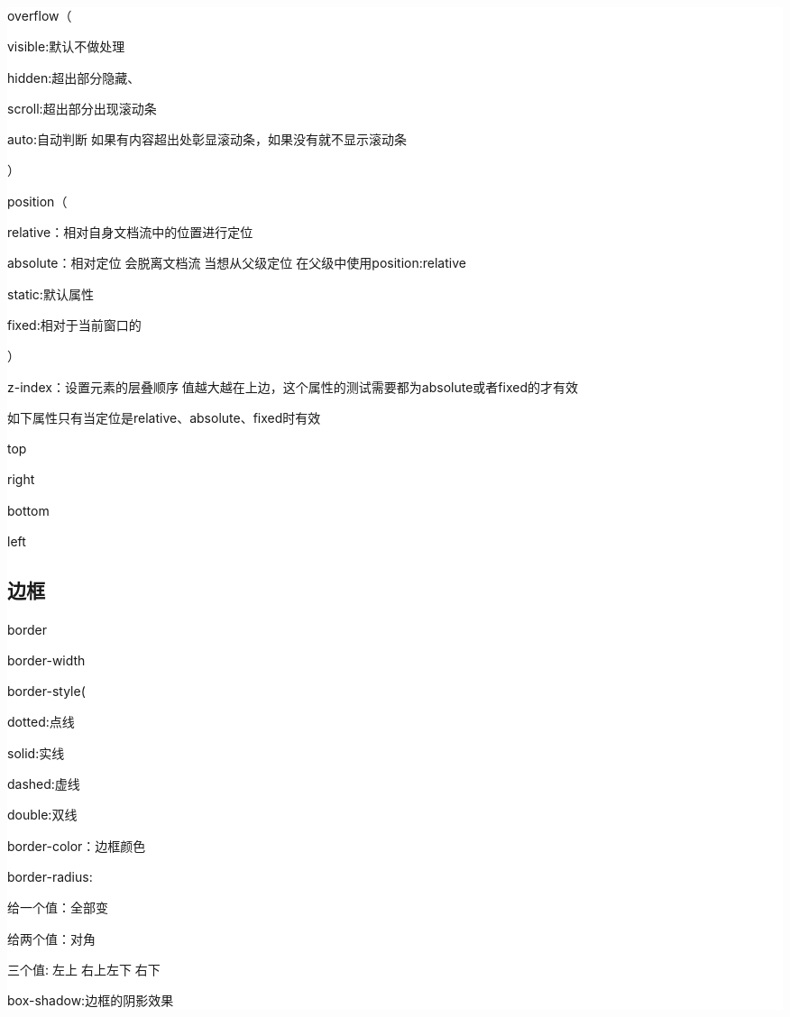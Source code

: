 overflow（

visible:默认不做处理

hidden:超出部分隐藏、

scroll:超出部分出现滚动条

auto:自动判断 如果有内容超出处彰显滚动条，如果没有就不显示滚动条

）

position（

relative：相对自身文档流中的位置进行定位

absolute：相对定位 会脱离文档流 当想从父级定位 在父级中使用position:relative

static:默认属性

fixed:相对于当前窗口的

）

z-index：设置元素的层叠顺序 值越大越在上边，这个属性的测试需要都为absolute或者fixed的才有效

如下属性只有当定位是relative、absolute、fixed时有效

top

right

bottom

left

## 边框

border

border-width

border-style(

dotted:点线

solid:实线

dashed:虚线

double:双线

border-color：边框颜色

border-radius:

给一个值：全部变

给两个值：对角

三个值: 左上 右上左下 右下

box-shadow:边框的阴影效果
